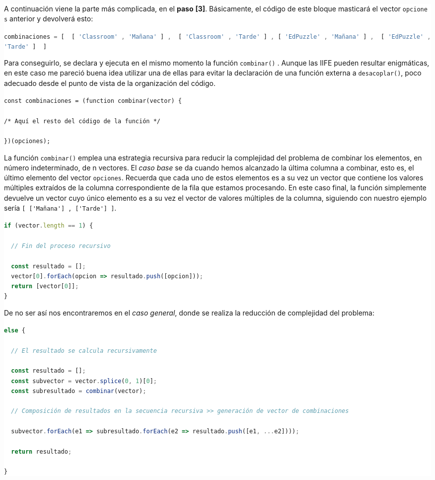A continuación viene la parte más complicada, en el **paso** **\[3\]**. Básicamente, el código de este bloque masticará el vector `opciones` anterior y devolverá esto:

```javascript
combinaciones = [  [ 'Classroom' , 'Mañana' ] ,  [ 'Classroom' , 'Tarde' ] , [ 'EdPuzzle' , 'Mañana' ] ,  [ 'EdPuzzle' , 'Tarde' ]  ]
```

Para conseguirlo, se declara y ejecuta en el mismo momento la función `combinar()` . Aunque las IIFE pueden resultar enigmáticas, en este caso me pareció buena idea utilizar una de ellas para evitar la declaración de una función externa a `desacoplar()`, poco adecuado desde el punto de vista de la organización del código.

```
const combinaciones = (function combinar(vector) {

/* Aquí el resto del código de la función */

})(opciones);
```

La función `combinar()` emplea una estrategia recursiva para reducir la complejidad del problema de combinar los elementos, en número indeterminado, de n vectores. El _caso base_ se da cuando hemos alcanzado la última columna a combinar, esto es, el último elemento del vector `opciones`. Recuerda que cada uno de estos elementos es a su vez un vector que contiene los valores múltiples extraídos de la columna correspondiente de la fila que estamos procesando. En este caso final, la función simplemente devuelve un vector cuyo único elemento es a su vez el vector de valores múltiples de la columna, siguiendo con nuestro ejemplo sería `[ ['Mañana'] , ['Tarde'] ]`.

```javascript
if (vector.length == 1) {

  // Fin del proceso recursivo

  const resultado = [];
  vector[0].forEach(opcion => resultado.push([opcion]));
  return [vector[0]];
}
```

De no ser así nos encontraremos en el _caso general_, donde se realiza la reducción de complejidad del problema:

```javascript
else {

  // El resultado se calcula recursivamente

  const resultado = [];
  const subvector = vector.splice(0, 1)[0];
  const subresultado = combinar(vector);

  // Composición de resultados en la secuencia recursiva >> generación de vector de combinaciones

  subvector.forEach(e1 => subresultado.forEach(e2 => resultado.push([e1, ...e2])));

  return resultado;

}
```
